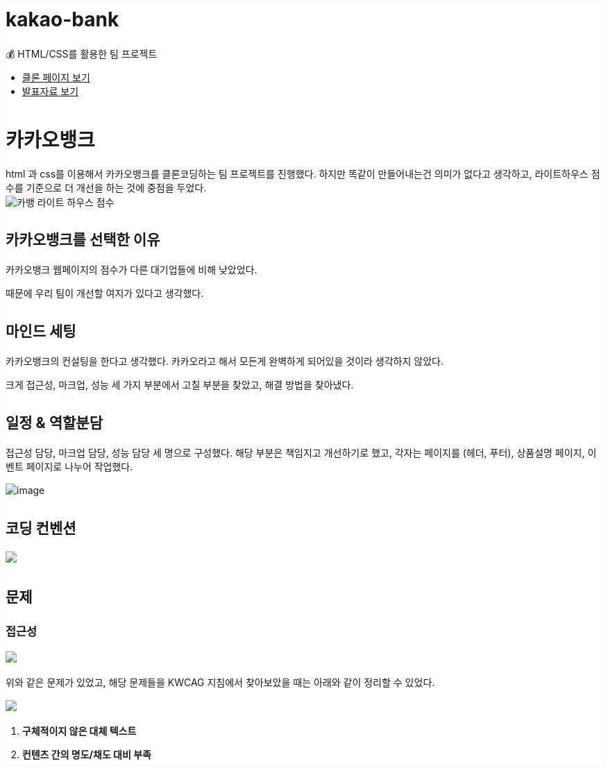# kakao-bank

💰 HTML/CSS를 활용한 팀 프로젝트
- [클론 페이지 보기](https://chacha912.github.io/kakao-bank/index.html)  
- [발표자료 보기](./2팀발표자료.pdf)

# 카카오뱅크

html 과 css를 이용해서 카카오뱅크를 클론코딩하는 팀 프로젝트를 진행했다. 하지만 똑같이 만들어내는건 의미가 없다고 생각하고, 라이트하우스 점수를 기준으로 더 개선을 하는 것에 중점을 두었다.  
![카뱅 라이트 하우스 점수](https://images.velog.io/images/lky9303/post/74da1d18-2bb3-4e3a-98f9-249f70d2d7fe/image.png)

## 카카오뱅크를 선택한 이유

카카오뱅크 웹페이지의 점수가 다른 대기업들에 비해 낮았었다.

때문에 우리 팀이 개선할 여지가 있다고 생각했다.

## 마인드 세팅

카카오뱅크의 컨설팅을 한다고 생각했다. 카카오라고 해서 모든게 완벽하게 되어있을 것이라 생각하지 않았다.

크게 접근성, 마크업, 성능 세 가지 부분에서 고칠 부분을 찾았고, 해결 방법을 찾아냈다.

## 일정 & 역할분담

접근성 담당, 마크업 담당, 성능 담당 세 명으로 구성했다. 해당 부분은 책임지고 개선하기로 했고, 각자는 페이지를 (헤더, 푸터), 상품설명 페이지, 이벤트 페이지로 나누어 작업했다.

![image](https://user-images.githubusercontent.com/81357083/118091300-9609e880-b405-11eb-9194-7d8f30a53c16.png)


## 코딩 컨벤션

![](https://images.velog.io/images/lky9303/post/ad065656-3098-4ac3-8889-1f4dde458f3f/image.png)

## 문제

### 접근성

![](https://images.velog.io/images/lky9303/post/153edc73-69c8-4b62-8e5a-202c917bfdc1/image.png)

위와 같은 문제가 있었고, 해당 문제들을 KWCAG 지침에서 찾아보았을 때는 아래와 같이 정리할 수 있었다.

![](https://images.velog.io/images/lky9303/post/dfc5a68b-51a1-457d-bd22-6ef3e2aa5653/image.png)

1. **구체적이지 않은 대체 텍스트**

2. **컨텐츠 간의 명도/채도 대비 부족**
